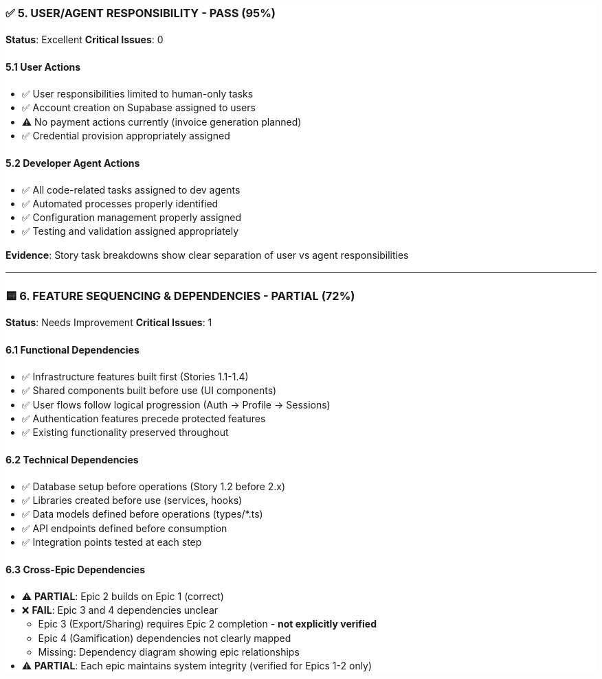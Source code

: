 
### ✅ 5. USER/AGENT RESPONSIBILITY - **PASS** (95%)

**Status**: Excellent
**Critical Issues**: 0

#### 5.1 User Actions

- ✅ User responsibilities limited to human-only tasks
- ✅ Account creation on Supabase assigned to users
- ⚠️ No payment actions currently (invoice generation planned)
- ✅ Credential provision appropriately assigned

#### 5.2 Developer Agent Actions

- ✅ All code-related tasks assigned to dev agents
- ✅ Automated processes properly identified
- ✅ Configuration management properly assigned
- ✅ Testing and validation assigned appropriately

**Evidence**: Story task breakdowns show clear separation of user vs agent responsibilities

---

### 🟨 6. FEATURE SEQUENCING & DEPENDENCIES - **PARTIAL** (72%)

**Status**: Needs Improvement
**Critical Issues**: 1

#### 6.1 Functional Dependencies

- ✅ Infrastructure features built first (Stories 1.1-1.4)
- ✅ Shared components built before use (UI components)
- ✅ User flows follow logical progression (Auth → Profile → Sessions)
- ✅ Authentication features precede protected features
- ✅ Existing functionality preserved throughout

#### 6.2 Technical Dependencies

- ✅ Database setup before operations (Story 1.2 before 2.x)
- ✅ Libraries created before use (services, hooks)
- ✅ Data models defined before operations (types/\*.ts)
- ✅ API endpoints defined before consumption
- ✅ Integration points tested at each step

#### 6.3 Cross-Epic Dependencies

- ⚠️ **PARTIAL**: Epic 2 builds on Epic 1 (correct)
- ❌ **FAIL**: Epic 3 and 4 dependencies unclear
  - Epic 3 (Export/Sharing) requires Epic 2 completion - **not explicitly verified**
  - Epic 4 (Gamification) dependencies not clearly mapped
  - Missing: Dependency diagram showing epic relationships
- ⚠️ **PARTIAL**: Each epic maintains system integrity (verified for Epics 1-2 only)

